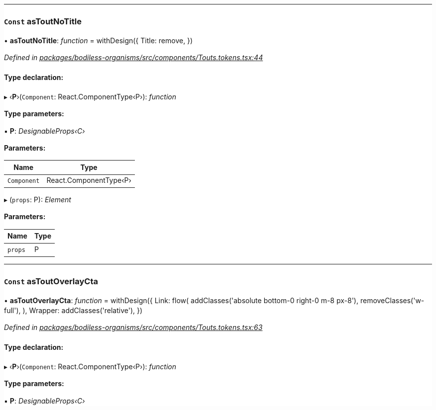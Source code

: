 ___

### `Const` asToutNoTitle

• **asToutNoTitle**: *function* = withDesign({
  Title: remove,
})

*Defined in [packages/bodiless-organisms/src/components/Touts.tokens.tsx:44](https://github.com/johnsonandjohnson/Bodiless-JS/blob/82f5be3/packages/bodiless-organisms/src/components/Touts.tokens.tsx#L44)*

#### Type declaration:

▸ ‹**P**›(`Component`: React.ComponentType‹P›): *function*

**Type parameters:**

▪ **P**: *DesignableProps‹C›*

**Parameters:**

Name | Type |
------ | ------ |
`Component` | React.ComponentType‹P› |

▸ (`props`: P): *Element*

**Parameters:**

Name | Type |
------ | ------ |
`props` | P |

___

### `Const` asToutOverlayCta

• **asToutOverlayCta**: *function* = withDesign({
  Link: flow(
    addClasses('absolute bottom-0 right-0 m-8 px-8'),
    removeClasses('w-full'),
  ),
  Wrapper: addClasses('relative'),
})

*Defined in [packages/bodiless-organisms/src/components/Touts.tokens.tsx:63](https://github.com/johnsonandjohnson/Bodiless-JS/blob/82f5be3/packages/bodiless-organisms/src/components/Touts.tokens.tsx#L63)*

#### Type declaration:

▸ ‹**P**›(`Component`: React.ComponentType‹P›): *function*

**Type parameters:**

▪ **P**: *DesignableProps‹C›*
